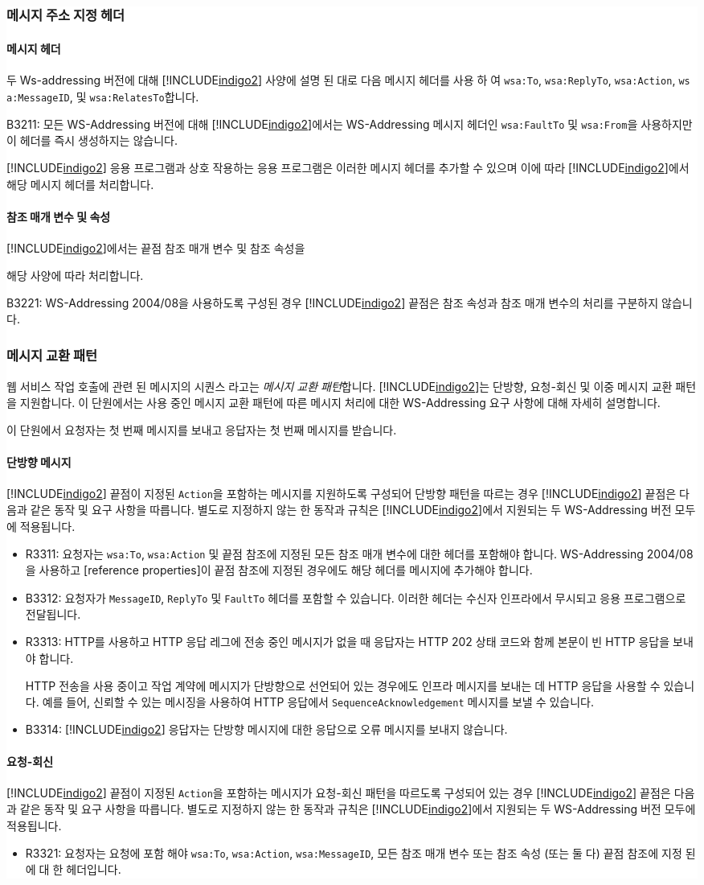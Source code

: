 ### <a name="message-addressing-headers"></a>메시지 주소 지정 헤더  
  
#### <a name="message-headers"></a>메시지 헤더  
 두 Ws-addressing 버전에 대해 [!INCLUDE[indigo2](../../../../includes/indigo2-md.md)] 사양에 설명 된 대로 다음 메시지 헤더를 사용 하 여 `wsa:To`, `wsa:ReplyTo`, `wsa:Action`, `wsa:MessageID`, 및 `wsa:RelatesTo`합니다.  
  
 B3211: 모든 WS-Addressing 버전에 대해 [!INCLUDE[indigo2](../../../../includes/indigo2-md.md)]에서는 WS-Addressing 메시지 헤더인 `wsa:FaultTo` 및 `wsa:From`을 사용하지만 이 헤더를 즉시 생성하지는 않습니다.  
  
 [!INCLUDE[indigo2](../../../../includes/indigo2-md.md)] 응용 프로그램과 상호 작용하는 응용 프로그램은 이러한 메시지 헤더를 추가할 수 있으며 이에 따라 [!INCLUDE[indigo2](../../../../includes/indigo2-md.md)]에서 해당 메시지 헤더를 처리합니다.  
  
#### <a name="reference-parameters-and-properties"></a>참조 매개 변수 및 속성  
 [!INCLUDE[indigo2](../../../../includes/indigo2-md.md)]에서는 끝점 참조 매개 변수 및 참조 속성을  
  
 해당 사양에 따라 처리합니다.  
  
 B3221: WS-Addressing 2004/08을 사용하도록 구성된 경우 [!INCLUDE[indigo2](../../../../includes/indigo2-md.md)] 끝점은 참조 속성과 참조 매개 변수의 처리를 구분하지 않습니다.  
  
### <a name="message-exchange-patterns"></a>메시지 교환 패턴  
 웹 서비스 작업 호출에 관련 된 메시지의 시퀀스 라고는 *메시지 교환 패턴*합니다. [!INCLUDE[indigo2](../../../../includes/indigo2-md.md)]는 단방향, 요청-회신 및 이중 메시지 교환 패턴을 지원합니다. 이 단원에서는 사용 중인 메시지 교환 패턴에 따른 메시지 처리에 대한 WS-Addressing 요구 사항에 대해 자세히 설명합니다.  
  
 이 단원에서 요청자는 첫 번째 메시지를 보내고 응답자는 첫 번째 메시지를 받습니다.  
  
#### <a name="one-way-message"></a>단방향 메시지  
 [!INCLUDE[indigo2](../../../../includes/indigo2-md.md)] 끝점이 지정된 `Action`을 포함하는 메시지를 지원하도록 구성되어 단방향 패턴을 따르는 경우 [!INCLUDE[indigo2](../../../../includes/indigo2-md.md)] 끝점은 다음과 같은 동작 및 요구 사항을 따릅니다. 별도로 지정하지 않는 한 동작과 규칙은 [!INCLUDE[indigo2](../../../../includes/indigo2-md.md)]에서 지원되는 두 WS-Addressing 버전 모두에 적용됩니다.  
  
-   R3311: 요청자는 `wsa:To`, `wsa:Action` 및 끝점 참조에 지정된 모든 참조 매개 변수에 대한 헤더를 포함해야 합니다. WS-Addressing 2004/08을 사용하고 [reference properties]이 끝점 참조에 지정된 경우에도 해당 헤더를 메시지에 추가해야 합니다.  
  
-   B3312: 요청자가 `MessageID`, `ReplyTo` 및 `FaultTo` 헤더를 포함할 수 있습니다. 이러한 헤더는 수신자 인프라에서 무시되고 응용 프로그램으로 전달됩니다.  
  
-   R3313: HTTP를 사용하고 HTTP 응답 레그에 전송 중인 메시지가 없을 때 응답자는 HTTP 202 상태 코드와 함께 본문이 빈 HTTP 응답을 보내야 합니다.  
  
     HTTP 전송을 사용 중이고 작업 계약에 메시지가 단방향으로 선언되어 있는 경우에도 인프라 메시지를 보내는 데 HTTP 응답을 사용할 수 있습니다. 예를 들어, 신뢰할 수 있는 메시징을 사용하여 HTTP 응답에서 `SequenceAcknowledgement` 메시지를 보낼 수 있습니다.  
  
-   B3314: [!INCLUDE[indigo2](../../../../includes/indigo2-md.md)] 응답자는 단방향 메시지에 대한 응답으로 오류 메시지를 보내지 않습니다.  
  
#### <a name="request-reply"></a>요청-회신  
 [!INCLUDE[indigo2](../../../../includes/indigo2-md.md)] 끝점이 지정된 `Action`을 포함하는 메시지가 요청-회신 패턴을 따르도록 구성되어 있는 경우 [!INCLUDE[indigo2](../../../../includes/indigo2-md.md)] 끝점은 다음과 같은 동작 및 요구 사항을 따릅니다. 별도로 지정하지 않는 한 동작과 규칙은 [!INCLUDE[indigo2](../../../../includes/indigo2-md.md)]에서 지원되는 두 WS-Addressing 버전 모두에 적용됩니다.  
  
-   R3321: 요청자는 요청에 포함 해야 `wsa:To`, `wsa:Action`, `wsa:MessageID`, 모든 참조 매개 변수 또는 참조 속성 (또는 둘 다) 끝점 참조에 지정 된에 대 한 헤더입니다.  
  